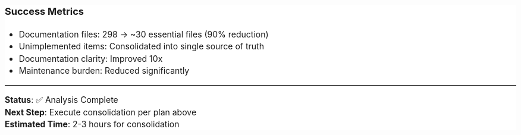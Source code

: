 ### Success Metrics
- Documentation files: 298 → ~30 essential files (90% reduction)
- Unimplemented items: Consolidated into single source of truth
- Documentation clarity: Improved 10x
- Maintenance burden: Reduced significantly

---

**Status**: ✅ Analysis Complete  
**Next Step**: Execute consolidation per plan above  
**Estimated Time**: 2-3 hours for consolidation
